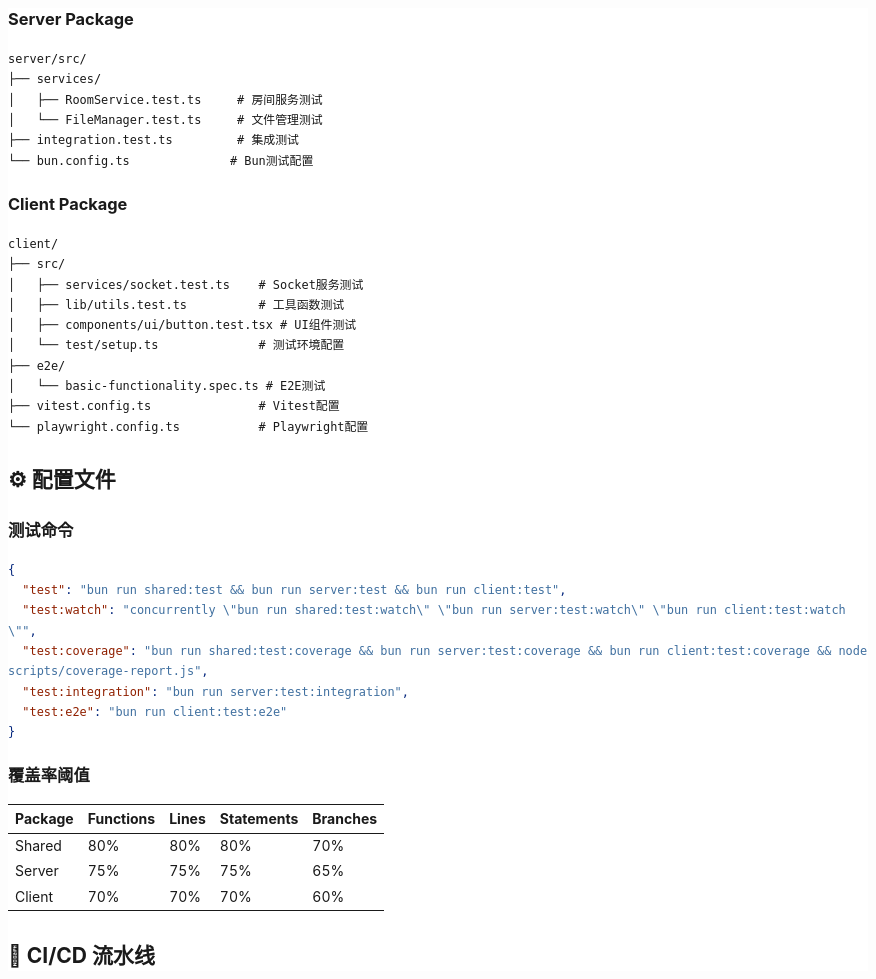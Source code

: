 ### Server Package  
```
server/src/
├── services/
│   ├── RoomService.test.ts     # 房间服务测试
│   └── FileManager.test.ts     # 文件管理测试
├── integration.test.ts         # 集成测试
└── bun.config.ts              # Bun测试配置
```

### Client Package
```
client/
├── src/
│   ├── services/socket.test.ts    # Socket服务测试
│   ├── lib/utils.test.ts          # 工具函数测试
│   ├── components/ui/button.test.tsx # UI组件测试
│   └── test/setup.ts              # 测试环境配置
├── e2e/
│   └── basic-functionality.spec.ts # E2E测试
├── vitest.config.ts               # Vitest配置
└── playwright.config.ts           # Playwright配置
```

## ⚙️ 配置文件

### 测试命令
```json
{
  "test": "bun run shared:test && bun run server:test && bun run client:test",
  "test:watch": "concurrently \"bun run shared:test:watch\" \"bun run server:test:watch\" \"bun run client:test:watch\"",
  "test:coverage": "bun run shared:test:coverage && bun run server:test:coverage && bun run client:test:coverage && node scripts/coverage-report.js",
  "test:integration": "bun run server:test:integration", 
  "test:e2e": "bun run client:test:e2e"
}
```

### 覆盖率阈值
| Package | Functions | Lines | Statements | Branches |
|---------|-----------|-------|------------|----------|
| Shared  | 80%       | 80%   | 80%        | 70%      |
| Server  | 75%       | 75%   | 75%        | 65%      |
| Client  | 70%       | 70%   | 70%        | 60%      |

## 🔄 CI/CD 流水线
